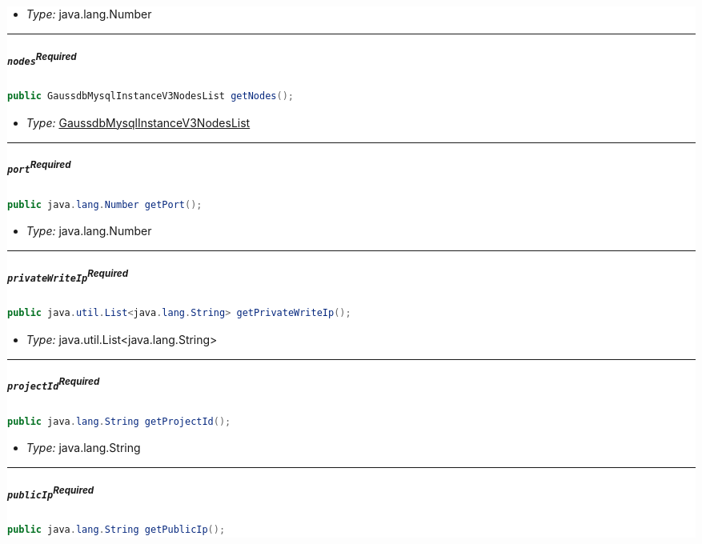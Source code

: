 - *Type:* java.lang.Number

---

##### `nodes`<sup>Required</sup> <a name="nodes" id="@cdktf/provider-opentelekomcloud.gaussdbMysqlInstanceV3.GaussdbMysqlInstanceV3.property.nodes"></a>

```java
public GaussdbMysqlInstanceV3NodesList getNodes();
```

- *Type:* <a href="#@cdktf/provider-opentelekomcloud.gaussdbMysqlInstanceV3.GaussdbMysqlInstanceV3NodesList">GaussdbMysqlInstanceV3NodesList</a>

---

##### `port`<sup>Required</sup> <a name="port" id="@cdktf/provider-opentelekomcloud.gaussdbMysqlInstanceV3.GaussdbMysqlInstanceV3.property.port"></a>

```java
public java.lang.Number getPort();
```

- *Type:* java.lang.Number

---

##### `privateWriteIp`<sup>Required</sup> <a name="privateWriteIp" id="@cdktf/provider-opentelekomcloud.gaussdbMysqlInstanceV3.GaussdbMysqlInstanceV3.property.privateWriteIp"></a>

```java
public java.util.List<java.lang.String> getPrivateWriteIp();
```

- *Type:* java.util.List<java.lang.String>

---

##### `projectId`<sup>Required</sup> <a name="projectId" id="@cdktf/provider-opentelekomcloud.gaussdbMysqlInstanceV3.GaussdbMysqlInstanceV3.property.projectId"></a>

```java
public java.lang.String getProjectId();
```

- *Type:* java.lang.String

---

##### `publicIp`<sup>Required</sup> <a name="publicIp" id="@cdktf/provider-opentelekomcloud.gaussdbMysqlInstanceV3.GaussdbMysqlInstanceV3.property.publicIp"></a>

```java
public java.lang.String getPublicIp();
```
